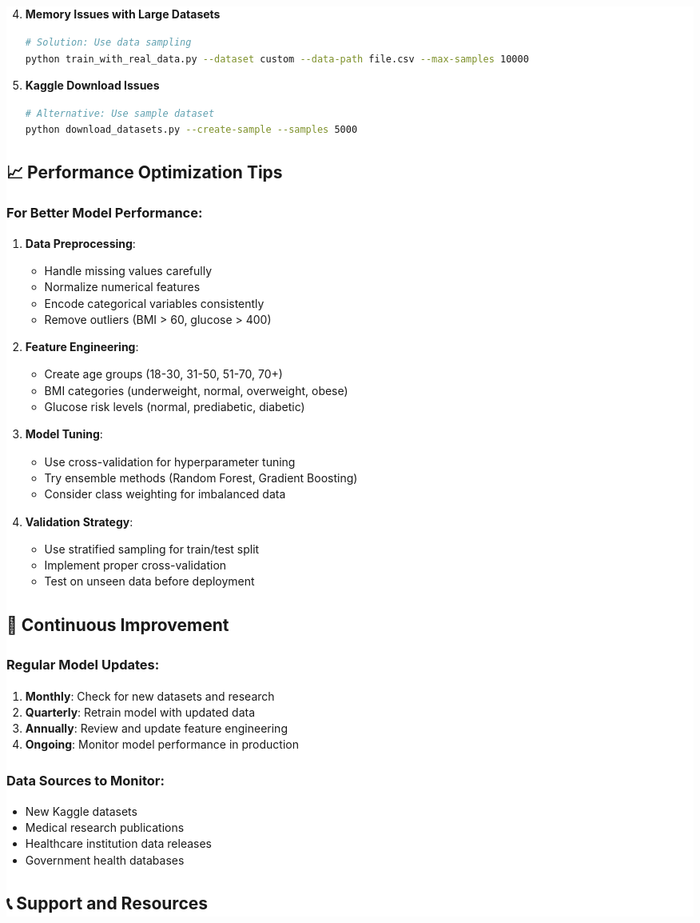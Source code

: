 4. **Memory Issues with Large Datasets**
   ```bash
   # Solution: Use data sampling
   python train_with_real_data.py --dataset custom --data-path file.csv --max-samples 10000
   ```

5. **Kaggle Download Issues**
   ```bash
   # Alternative: Use sample dataset
   python download_datasets.py --create-sample --samples 5000
   ```

## 📈 Performance Optimization Tips

### For Better Model Performance:

1. **Data Preprocessing**:
   - Handle missing values carefully
   - Normalize numerical features
   - Encode categorical variables consistently
   - Remove outliers (BMI > 60, glucose > 400)

2. **Feature Engineering**:
   - Create age groups (18-30, 31-50, 51-70, 70+)
   - BMI categories (underweight, normal, overweight, obese)
   - Glucose risk levels (normal, prediabetic, diabetic)

3. **Model Tuning**:
   - Use cross-validation for hyperparameter tuning
   - Try ensemble methods (Random Forest, Gradient Boosting)
   - Consider class weighting for imbalanced data

4. **Validation Strategy**:
   - Use stratified sampling for train/test split
   - Implement proper cross-validation
   - Test on unseen data before deployment

## 🔄 Continuous Improvement

### Regular Model Updates:
1. **Monthly**: Check for new datasets and research
2. **Quarterly**: Retrain model with updated data
3. **Annually**: Review and update feature engineering
4. **Ongoing**: Monitor model performance in production

### Data Sources to Monitor:
- New Kaggle datasets
- Medical research publications
- Healthcare institution data releases
- Government health databases

## 📞 Support and Resources
